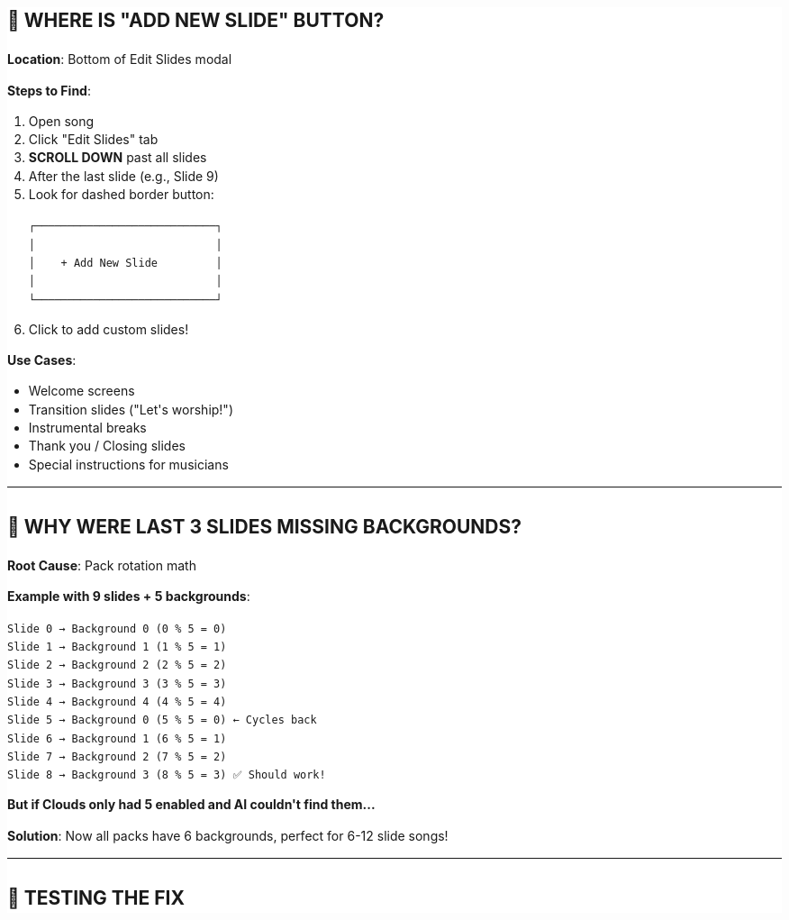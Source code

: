 
## 📍 **WHERE IS "ADD NEW SLIDE" BUTTON?**

**Location**: Bottom of Edit Slides modal

**Steps to Find**:
1. Open song
2. Click "Edit Slides" tab
3. **SCROLL DOWN** past all slides
4. After the last slide (e.g., Slide 9)
5. Look for dashed border button:
   ```
   ┌────────────────────────────┐
   │                            │
   │    + Add New Slide         │
   │                            │
   └────────────────────────────┘
   ```
6. Click to add custom slides!

**Use Cases**:
- Welcome screens
- Transition slides ("Let's worship!")
- Instrumental breaks
- Thank you / Closing slides
- Special instructions for musicians

---

## 🎯 **WHY WERE LAST 3 SLIDES MISSING BACKGROUNDS?**

**Root Cause**: Pack rotation math

**Example with 9 slides + 5 backgrounds**:
```
Slide 0 → Background 0 (0 % 5 = 0)
Slide 1 → Background 1 (1 % 5 = 1)
Slide 2 → Background 2 (2 % 5 = 2)
Slide 3 → Background 3 (3 % 5 = 3)
Slide 4 → Background 4 (4 % 5 = 4)
Slide 5 → Background 0 (5 % 5 = 0) ← Cycles back
Slide 6 → Background 1 (6 % 5 = 1)
Slide 7 → Background 2 (7 % 5 = 2)
Slide 8 → Background 3 (8 % 5 = 3) ✅ Should work!
```

**But if Clouds only had 5 enabled and AI couldn't find them...**

**Solution**: Now all packs have 6 backgrounds, perfect for 6-12 slide songs!

---

## 🧪 **TESTING THE FIX**
